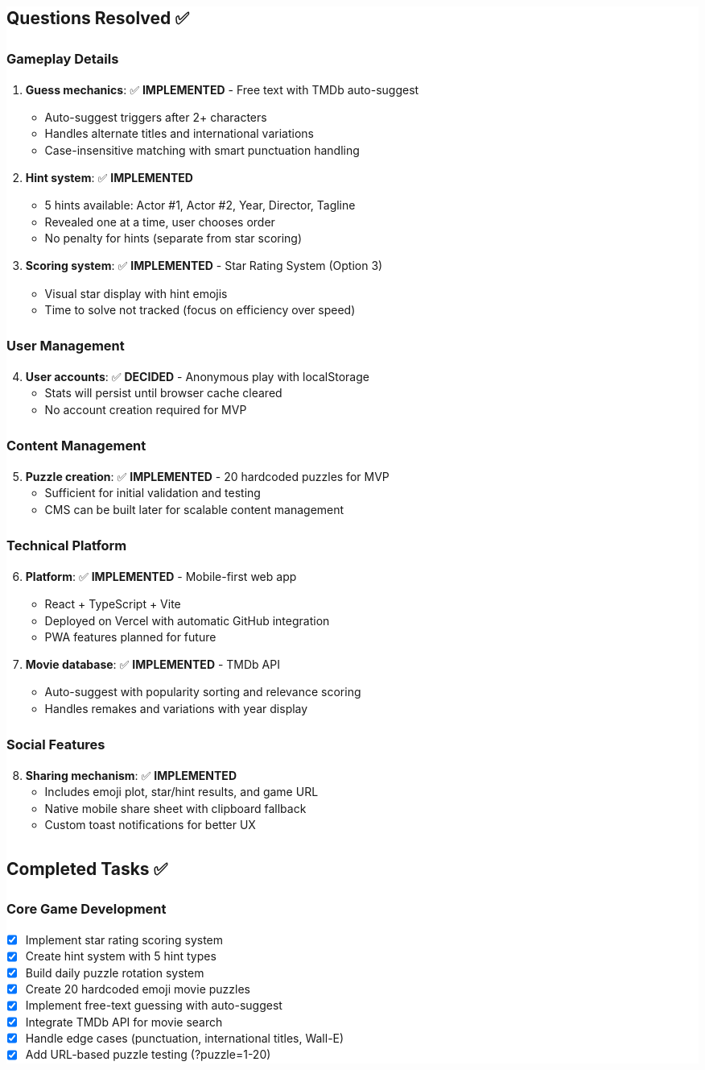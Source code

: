 ## Questions Resolved ✅

### Gameplay Details
1. **Guess mechanics**: ✅ **IMPLEMENTED** - Free text with TMDb auto-suggest
   - Auto-suggest triggers after 2+ characters
   - Handles alternate titles and international variations
   - Case-insensitive matching with smart punctuation handling

2. **Hint system**: ✅ **IMPLEMENTED**
   - 5 hints available: Actor #1, Actor #2, Year, Director, Tagline
   - Revealed one at a time, user chooses order
   - No penalty for hints (separate from star scoring)

3. **Scoring system**: ✅ **IMPLEMENTED** - Star Rating System (Option 3)
   - Visual star display with hint emojis
   - Time to solve not tracked (focus on efficiency over speed)

### User Management
4. **User accounts**: ✅ **DECIDED** - Anonymous play with localStorage
   - Stats will persist until browser cache cleared
   - No account creation required for MVP

### Content Management
5. **Puzzle creation**: ✅ **IMPLEMENTED** - 20 hardcoded puzzles for MVP
   - Sufficient for initial validation and testing
   - CMS can be built later for scalable content management

### Technical Platform
6. **Platform**: ✅ **IMPLEMENTED** - Mobile-first web app
   - React + TypeScript + Vite
   - Deployed on Vercel with automatic GitHub integration
   - PWA features planned for future

7. **Movie database**: ✅ **IMPLEMENTED** - TMDb API
   - Auto-suggest with popularity sorting and relevance scoring
   - Handles remakes and variations with year display

### Social Features
8. **Sharing mechanism**: ✅ **IMPLEMENTED**
   - Includes emoji plot, star/hint results, and game URL
   - Native mobile share sheet with clipboard fallback
   - Custom toast notifications for better UX

## Completed Tasks ✅

### Core Game Development
- [x] Implement star rating scoring system
- [x] Create hint system with 5 hint types
- [x] Build daily puzzle rotation system
- [x] Create 20 hardcoded emoji movie puzzles
- [x] Implement free-text guessing with auto-suggest
- [x] Integrate TMDb API for movie search
- [x] Handle edge cases (punctuation, international titles, Wall-E)
- [x] Add URL-based puzzle testing (?puzzle=1-20)

